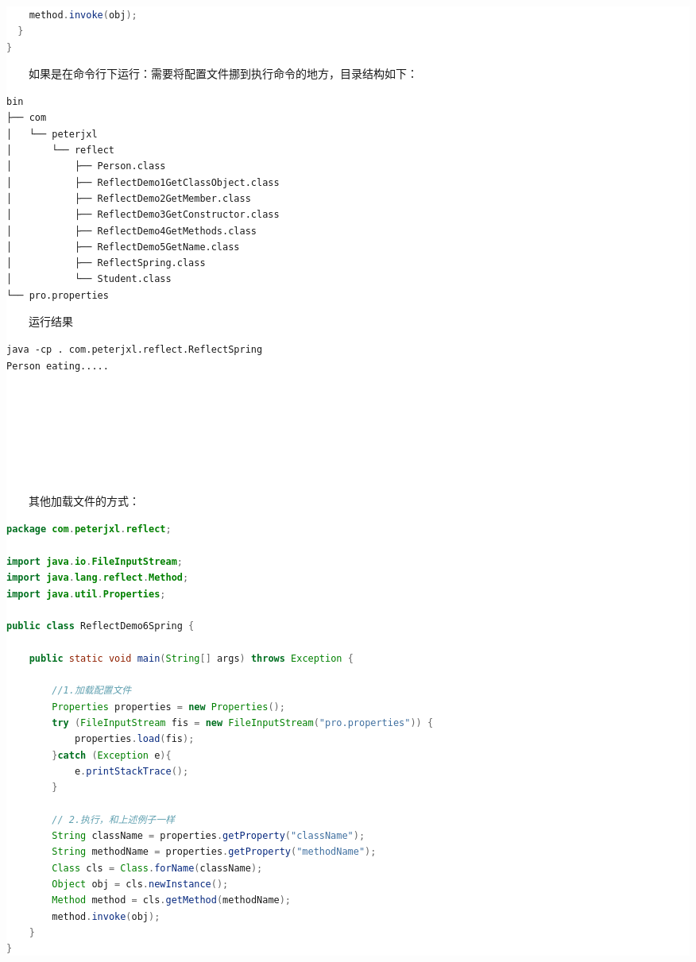```java
    method.invoke(obj);
  }
}
```

　　如果是在命令行下运行：需要将配置文件挪到执行命令的地方，目录结构如下：

```
bin
├── com
│   └── peterjxl
│       └── reflect
│           ├── Person.class
│           ├── ReflectDemo1GetClassObject.class
│           ├── ReflectDemo2GetMember.class
│           ├── ReflectDemo3GetConstructor.class
│           ├── ReflectDemo4GetMethods.class
│           ├── ReflectDemo5GetName.class
│           ├── ReflectSpring.class
│           └── Student.class
└── pro.properties
```

　　运行结果

```
java -cp . com.peterjxl.reflect.ReflectSpring
Person eating.....
```

　　‍

　　‍

　　‍

　　‍

　　其他加载文件的方式：

```java
package com.peterjxl.reflect;

import java.io.FileInputStream;
import java.lang.reflect.Method;
import java.util.Properties;

public class ReflectDemo6Spring {

    public static void main(String[] args) throws Exception {

        //1.加载配置文件
        Properties properties = new Properties();
        try (FileInputStream fis = new FileInputStream("pro.properties")) {
            properties.load(fis);
        }catch (Exception e){
            e.printStackTrace();
        }

        // 2.执行，和上述例子一样
        String className = properties.getProperty("className");
        String methodName = properties.getProperty("methodName");
        Class cls = Class.forName(className);
        Object obj = cls.newInstance();
        Method method = cls.getMethod(methodName);
        method.invoke(obj);
    }
}
```